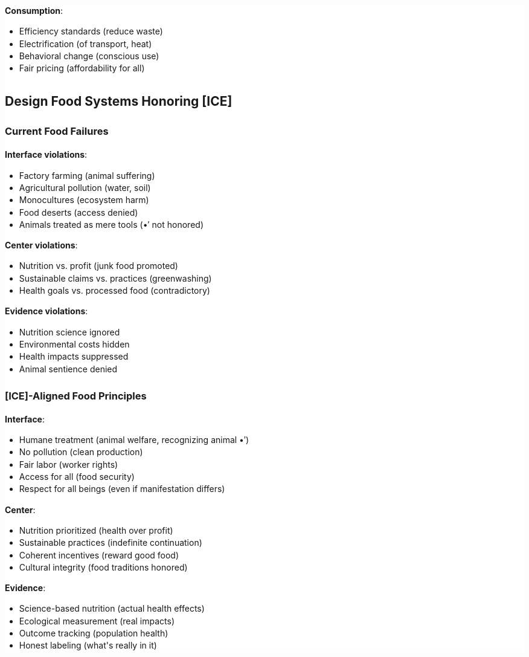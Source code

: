 **Consumption**:

- Efficiency standards (reduce waste)
- Electrification (of transport, heat)
- Behavioral change (conscious use)
- Fair pricing (affordability for all)

## Design Food Systems Honoring [ICE]

### Current Food Failures

**Interface violations**:

- Factory farming (animal suffering)
- Agricultural pollution (water, soil)
- Monocultures (ecosystem harm)
- Food deserts (access denied)
- Animals treated as mere tools (•′ not honored)

**Center violations**:

- Nutrition vs. profit (junk food promoted)
- Sustainable claims vs. practices (greenwashing)
- Health goals vs. processed food (contradictory)

**Evidence violations**:

- Nutrition science ignored
- Environmental costs hidden
- Health impacts suppressed
- Animal sentience denied

### [ICE]-Aligned Food Principles

**Interface**:

- Humane treatment (animal welfare, recognizing animal •′)
- No pollution (clean production)
- Fair labor (worker rights)
- Access for all (food security)
- Respect for all beings (even if manifestation differs)

**Center**:

- Nutrition prioritized (health over profit)
- Sustainable practices (indefinite continuation)
- Coherent incentives (reward good food)
- Cultural integrity (food traditions honored)

**Evidence**:

- Science-based nutrition (actual health effects)
- Ecological measurement (real impacts)
- Outcome tracking (population health)
- Honest labeling (what's really in it)
